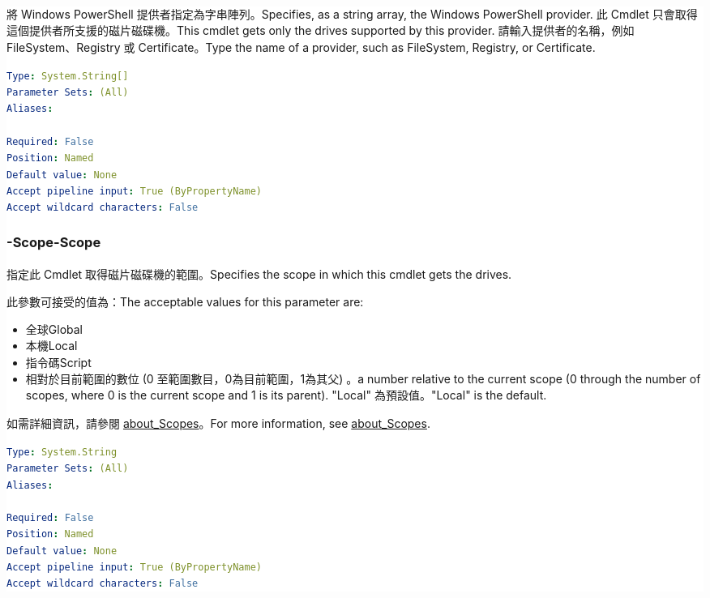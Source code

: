 <span data-ttu-id="ad09a-159">將 Windows PowerShell 提供者指定為字串陣列。</span><span class="sxs-lookup"><span data-stu-id="ad09a-159">Specifies, as a string array, the Windows PowerShell provider.</span></span> <span data-ttu-id="ad09a-160">此 Cmdlet 只會取得這個提供者所支援的磁片磁碟機。</span><span class="sxs-lookup"><span data-stu-id="ad09a-160">This cmdlet gets only the drives supported by this provider.</span></span> <span data-ttu-id="ad09a-161">請輸入提供者的名稱，例如 FileSystem、Registry 或 Certificate。</span><span class="sxs-lookup"><span data-stu-id="ad09a-161">Type the name of a provider, such as FileSystem, Registry, or Certificate.</span></span>

```yaml
Type: System.String[]
Parameter Sets: (All)
Aliases:

Required: False
Position: Named
Default value: None
Accept pipeline input: True (ByPropertyName)
Accept wildcard characters: False
```

### <span data-ttu-id="ad09a-162">-Scope</span><span class="sxs-lookup"><span data-stu-id="ad09a-162">-Scope</span></span>

<span data-ttu-id="ad09a-163">指定此 Cmdlet 取得磁片磁碟機的範圍。</span><span class="sxs-lookup"><span data-stu-id="ad09a-163">Specifies the scope in which this cmdlet gets the drives.</span></span>

<span data-ttu-id="ad09a-164">此參數可接受的值為：</span><span class="sxs-lookup"><span data-stu-id="ad09a-164">The acceptable values for this parameter are:</span></span>

- <span data-ttu-id="ad09a-165">全球</span><span class="sxs-lookup"><span data-stu-id="ad09a-165">Global</span></span>
- <span data-ttu-id="ad09a-166">本機</span><span class="sxs-lookup"><span data-stu-id="ad09a-166">Local</span></span>
- <span data-ttu-id="ad09a-167">指令碼</span><span class="sxs-lookup"><span data-stu-id="ad09a-167">Script</span></span>
- <span data-ttu-id="ad09a-168">相對於目前範圍的數位 (0 至範圍數目，0為目前範圍，1為其父) 。</span><span class="sxs-lookup"><span data-stu-id="ad09a-168">a number relative to the current scope (0 through the number of scopes, where 0 is the current scope and 1 is its parent).</span></span> <span data-ttu-id="ad09a-169">"Local" 為預設值。</span><span class="sxs-lookup"><span data-stu-id="ad09a-169">"Local" is the default.</span></span>

<span data-ttu-id="ad09a-170">如需詳細資訊，請參閱 [about_Scopes](../Microsoft.PowerShell.Core/About/about_Scopes.md)。</span><span class="sxs-lookup"><span data-stu-id="ad09a-170">For more information, see [about_Scopes](../Microsoft.PowerShell.Core/About/about_Scopes.md).</span></span>

```yaml
Type: System.String
Parameter Sets: (All)
Aliases:

Required: False
Position: Named
Default value: None
Accept pipeline input: True (ByPropertyName)
Accept wildcard characters: False
```
